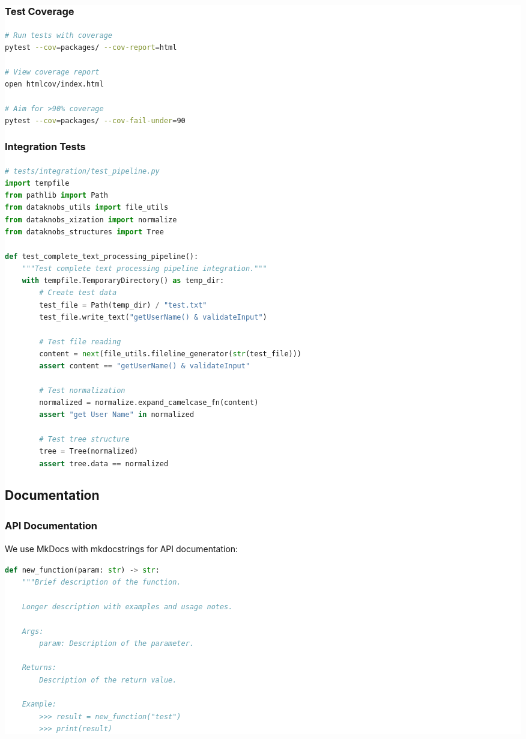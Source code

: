 ### Test Coverage

```bash
# Run tests with coverage
pytest --cov=packages/ --cov-report=html

# View coverage report
open htmlcov/index.html

# Aim for >90% coverage
pytest --cov=packages/ --cov-fail-under=90
```

### Integration Tests

```python
# tests/integration/test_pipeline.py
import tempfile
from pathlib import Path
from dataknobs_utils import file_utils
from dataknobs_xization import normalize
from dataknobs_structures import Tree

def test_complete_text_processing_pipeline():
    """Test complete text processing pipeline integration."""
    with tempfile.TemporaryDirectory() as temp_dir:
        # Create test data
        test_file = Path(temp_dir) / "test.txt"
        test_file.write_text("getUserName() & validateInput")
        
        # Test file reading
        content = next(file_utils.fileline_generator(str(test_file)))
        assert content == "getUserName() & validateInput"
        
        # Test normalization
        normalized = normalize.expand_camelcase_fn(content)
        assert "get User Name" in normalized
        
        # Test tree structure
        tree = Tree(normalized)
        assert tree.data == normalized
```

## Documentation

### API Documentation

We use MkDocs with mkdocstrings for API documentation:

```python
def new_function(param: str) -> str:
    """Brief description of the function.
    
    Longer description with examples and usage notes.
    
    Args:
        param: Description of the parameter.
    
    Returns:
        Description of the return value.
    
    Example:
        >>> result = new_function("test")
        >>> print(result)
```